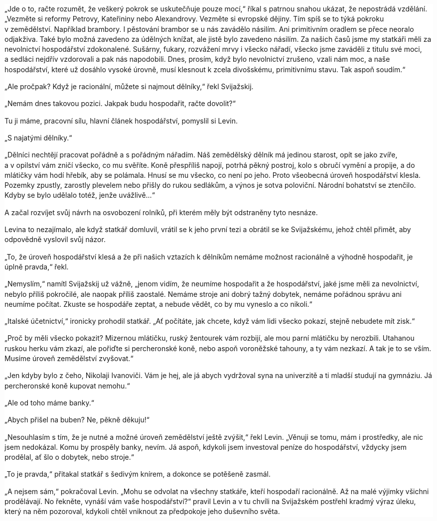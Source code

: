 „Jde o to, račte rozumět, že veškerý pokrok se uskutečňuje pouze mocí,“ říkal s patrnou snahou ukázat, že nepostrádá vzdělání. „Vezměte si reformy Petrovy, Kateřininy nebo Alexandrovy. Vezměte si evropské dějiny. Tím spíš se to týká pokroku v zemědělství. Například brambory. I pěstování brambor se u nás zavádělo násilím. Ani primitivním oradlem se přece neoralo odjakživa. Také bylo možná zavedeno za údělných knížat, ale jistě bylo zavedeno násilím. Za našich časů jsme my statkáři měli za nevolnictví hospodářství zdokonalené. Sušárny, fukary, rozvážení mrvy i všecko nářadí, všecko jsme zaváděli z titulu své moci, a sedláci nejdřív vzdorovali a pak nás napodobili. Dnes, prosím, když bylo nevolnictví zrušeno, vzali nám moc, a naše hospodářství, které už dosáhlo vysoké úrovně, musí klesnout k zcela divošskému, primitivnímu stavu. Tak aspoň soudím.“

„Ale pročpak? Když je racionální, můžete si najmout dělníky,“ řekl Svijažskij.

„Nemám dnes takovou pozici. Jakpak budu hospodařit, račte dovolit?“

Tu ji máme, pracovní sílu, hlavní článek hospodářství, pomyslil si Levin.

„S najatými dělníky.“

„Dělníci nechtějí pracovat pořádně a s pořádným nářadím. Náš zemědělský dělník má jedinou starost, opít se jako zvíře, a v opilství vám zničí všecko, co mu svěříte. Koně přespříliš napojí, potrhá pěkný postroj, kolo s obručí vymění a propije, a do mlátičky vám hodí hřebík, aby se polámala. Hnusí se mu všecko, co není po jeho. Proto všeobecná úroveň hospodářství klesla. Pozemky zpustly, zarostly plevelem nebo přišly do rukou sedlákům, a výnos je sotva poloviční. Národní bohatství se ztenčilo. Kdyby se bylo udělalo totéž, jenže uvážlivě…“

A začal rozvíjet svůj návrh na osvobození rolníků, při kterém měly být odstraněny tyto nesnáze.

Levina to nezajímalo, ale když statkář domluvil, vrátil se k jeho první tezi a obrátil se ke Svijažskému, jehož chtěl přimět, aby odpovědně vyslovil svůj názor.

„To, že úroveň hospodářství klesá a že při našich vztazích k dělníkům nemáme možnost racionálně a výhodně hospodařit, je úplně pravda,“ řekl.

„Nemyslím,“ namítl Svijažskij už vážně, „jenom vidím, že ne­umíme hospodařit a že hospodářství, jaké jsme měli za nevolnictví, nebylo příliš pokročilé, ale naopak příliš zaostalé. Nemáme stroje ani dobrý tažný dobytek, nemáme pořádnou správu ani neumíme počítat. Zkuste se hospodáře zeptat, a nebude vědět, co by mu vyneslo a co nikoli.“

„Italské účetnictví,“ ironicky prohodil statkář. „Ať počítáte, jak chcete, když vám lidi všecko pokazí, stejně nebudete mít zisk.“

„Proč by měli všecko pokazit? Mizernou mlátičku, ruský žentourek vám rozbijí, ale mou parní mlátičku by nerozbili. Utahanou ruskou herku vám zkazí, ale pořiďte si percheronské koně, nebo aspoň voroněžské tahouny, a ty vám nezkazí. A tak je to se vším. Musíme úroveň zemědělství zvyšovat.“

„Jen kdyby bylo z čeho, Nikolaji Ivanoviči. Vám je hej, ale já abych vydržoval syna na univerzitě a ti mladší studují na gymnáziu. Já percheronské koně kupovat nemohu.“

„Ale od toho máme banky.“

„Abych přišel na buben? Ne, pěkně děkuju!“

„Nesouhlasím s tím, že je nutné a možné úroveň zemědělství ještě zvýšit,“ řekl Levin. „Věnuji se tomu, mám i prostředky, ale nic jsem nedokázal. Komu by prospěly banky, nevím. Já aspoň, kdykoli jsem investoval peníze do hospodářství, vždycky jsem prodělal, ať šlo o dobytek, nebo stroje.“

„To je pravda,“ přitakal statkář s šedivým knírem, a dokonce se potěšeně zasmál.

„A nejsem sám,“ pokračoval Levin. „Mohu se odvolat na všechny statkáře, kteří hospodaří racionálně. Až na malé výjimky všichni prodělávají. No řekněte, vynáší vám vaše hospodářství?“ pravil Levin a v tu chvíli na Svijažském postřehl kradmý výraz úleku, který na něm pozoroval, kdykoli chtěl vniknout za předpokoje jeho duševního světa.
